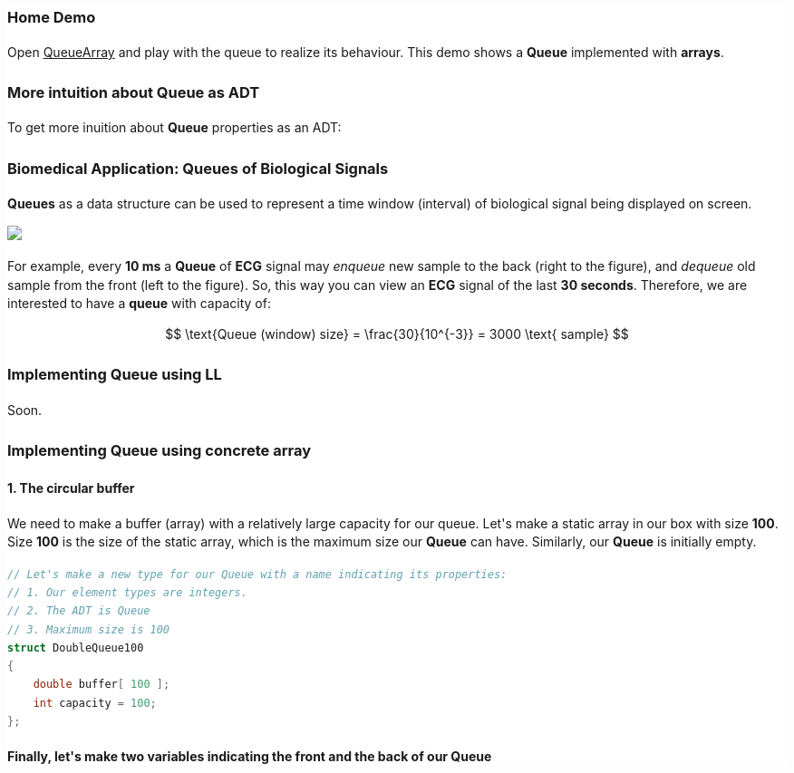 ### Home Demo

Open [QueueArray](https://www.cs.usfca.edu/~galles/visualization/QueueArray.html) and play with the queue to realize its behaviour. This demo shows a **Queue** implemented with **arrays**.

### More intuition about Queue as ADT

To get more inuition about **Queue** properties as an ADT:

<iframe width="560" height="315" src="https://www.youtube.com/embed/PjQdvpWfCmE" frameborder="0" allow="autoplay; encrypted-media" allowfullscreen></iframe>

### **Biomedical Application**: Queues of Biological Signals

**Queues** as a data structure can be used to represent a time window (interval) of biological signal being displayed on screen.

<img src="/gallery/biosignal.gif" style="width:400">

For example, every **10 ms** a **Queue** of **ECG** signal may *enqueue* new sample to the back (right to the figure), and *dequeue* old sample from the front (left to the figure). So, this way you can view an **ECG** signal of the last **30 seconds**. Therefore, we are interested to have a **queue** with capacity of:

$$ \text{Queue (window) size} = \frac{30}{10^{-3}} = 3000  \text{ sample} $$

### Implementing Queue using LL

Soon.

### Implementing Queue using concrete array

#### 1. The circular buffer

We need to make a buffer (array) with a relatively large capacity for our queue. Let's make a static array in our box with size **100**. Size **100** is the size of the static array, which is the maximum size our **Queue** can have. Similarly, our **Queue** is initially empty.

```c++
// Let's make a new type for our Queue with a name indicating its properties:
// 1. Our element types are integers.
// 2. The ADT is Queue
// 3. Maximum size is 100
struct DoubleQueue100
{
    double buffer[ 100 ];
    int capacity = 100;
};
```

#### Finally, let's make two variables indicating the front and the back of our Queue
